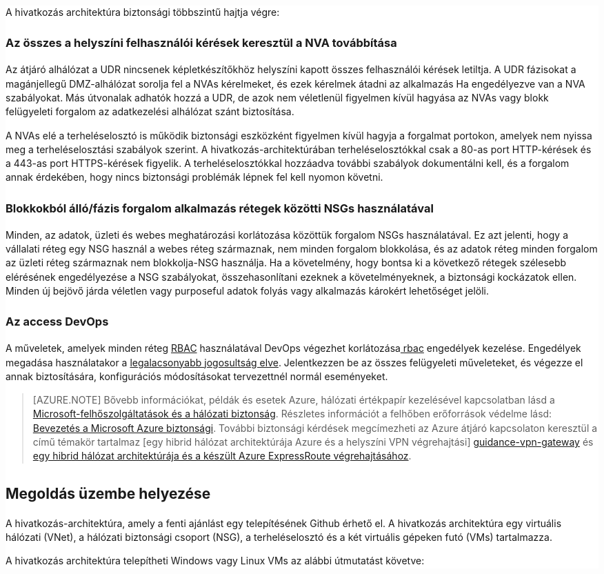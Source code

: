 A hivatkozás architektúra biztonsági többszintű hajtja végre: 

### <a name="routing-all-on-premises-user-requests-through-the-nva"></a>Az összes a helyszíni felhasználói kérések keresztül a NVA továbbítása

Az átjáró alhálózat a UDR nincsenek képletkészítőkhöz helyszíni kapott összes felhasználói kérések letiltja. A UDR fázisokat a magánjellegű DMZ-alhálózat sorolja fel a NVAs kérelmeket, és ezek kérelmek átadni az alkalmazás Ha engedélyezve van a NVA szabályokat. Más útvonalak adhatók hozzá a UDR, de azok nem véletlenül figyelmen kívül hagyása az NVAs vagy blokk felügyeleti forgalom az adatkezelési alhálózat szánt biztosítása.

A NVAs elé a terheléselosztó is működik biztonsági eszközként figyelmen kívül hagyja a forgalmat portokon, amelyek nem nyissa meg a terheléselosztási szabályok szerint. A hivatkozás-architektúrában terheléselosztókkal csak a 80-as port HTTP-kérések és a 443-as port HTTPS-kérések figyelik. A terheléselosztókkal hozzáadva további szabályok dokumentálni kell, és a forgalom annak érdekében, hogy nincs biztonsági problémák lépnek fel kell nyomon követni.

### <a name="using-nsgs-to-blockpass-traffic-between-application-tiers"></a>Blokkokból álló/fázis forgalom alkalmazás rétegek közötti NSGs használatával

Minden, az adatok, üzleti és webes meghatározási korlátozása közöttük forgalom NSGs használatával. Ez azt jelenti, hogy a vállalati réteg egy NSG használ a webes réteg származnak, nem minden forgalom blokkolása, és az adatok réteg minden forgalom az üzleti réteg származnak nem blokkolja-NSG használja. Ha a követelmény, hogy bontsa ki a következő rétegek szélesebb elérésének engedélyezése a NSG szabályokat, összehasonlítani ezeknek a követelményeknek, a biztonsági kockázatok ellen. Minden új bejövő járda véletlen vagy purposeful adatok folyás vagy alkalmazás károkért lehetőséget jelöli.

### <a name="devops-access"></a>Az access DevOps

A műveletek, amelyek minden réteg [RBAC] használatával DevOps végezhet korlátozása[ rbac] engedélyek kezelése. Engedélyek megadása használatakor a [legalacsonyabb jogosultság elve][security-principle-of-least-privilege]. Jelentkezzen be az összes felügyeleti műveleteket, és végezze el annak biztosítására, konfigurációs módosításokat tervezettnél normál eseményeket.

> [AZURE.NOTE] Bővebb információkat, példák és esetek Azure, hálózati értékpapír kezelésével kapcsolatban lásd a [Microsoft-felhőszolgáltatások és a hálózati biztonság][cloud-services-network-security]. Részletes információt a felhőben erőforrások védelme lásd: [Bevezetés a Microsoft Azure biztonsági][getting-started-with-azure-security]. További biztonsági kérdések megcímezheti az Azure átjáró kapcsolaton keresztül a című témakör tartalmaz [egy hibrid hálózat architektúrája Azure és a helyszíni VPN végrehajtási] [ guidance-vpn-gateway] és [egy hibrid hálózat architektúrája és a készült Azure ExpressRoute végrehajtásához][guidance-expressroute].

## <a name="solution-deployment"></a>Megoldás üzembe helyezése

A hivatkozás-architektúra, amely a fenti ajánlást egy telepítésének Github érhető el. A hivatkozás architektúra egy virtuális hálózati (VNet), a hálózati biztonsági csoport (NSG), a terheléselosztó és a két virtuális gépeken futó (VMs) tartalmazza.

A hivatkozás architektúra telepítheti Windows vagy Linux VMs az alábbi útmutatást követve: 


[availability-set]: ../virtual-machines/virtual-machines-windows-create-availability-set.md
[azurect]: https://github.com/Azure/NetworkMonitoring/tree/master/AzureCT
[azure-forced-tunneling]: https://azure.microsoft.com/en-gb/documentation/articles/vpn-gateway-forced-tunneling-rm/
[barracuda-nf]: https://azure.microsoft.com/marketplace/partners/barracudanetworks/barracuda-ng-firewall/
[barracuda-waf]: https://azure.microsoft.com/marketplace/partners/barracudanetworks/waf/
[checkpoint]: https://azure.microsoft.com/marketplace/partners/checkpoint/check-point-r77-10/
[cloud-services-network-security]: https://azure.microsoft.com/documentation/articles/best-practices-network-security/
[denyall]: https://azure.microsoft.com/marketplace/partners/denyall/denyall-web-application-firewall/
[fortinet]: https://azure.microsoft.com/marketplace/partners/fortinet/fortinet-fortigate-singlevmfortigate-singlevm/
[getting-started-with-azure-security]: ./../security/azure-security-getting-started.md
[guidance-expressroute]: ./guidance-hybrid-network-expressroute.md
[guidance-vpn-failover]: ./guidance-hybrid-network-expressroute-vpn-failover.md
[guidance-vpn-gateway]: ./guidance-hybrid-network-vpn.md
[ip-forwarding]: ../virtual-network/virtual-networks-udr-overview.md#IP-forwarding
[ra-expressroute]: ./guidance-hybrid-network-expressroute.md
[ra-n-tier]: ./guidance-compute-n-tier-vm.md
[ra-vpn]: ./guidance-hybrid-network-vpn.md
[ra-vpn-failover]: ./guidance-hybrid-network-expressroute-vpn-failover.md
[rbac]: ../active-directory/role-based-access-control-configure.md
[rbac-custom-roles]: ../active-directory/role-based-access-control-custom-roles.md
[resource-manager-overview]: ../azure-resource-manager/resource-group-overview.md
[routing-and-remote-access-service]: https://technet.microsoft.com/library/dd469790(v=ws.11).aspx
[securesphere]: https://azure.microsoft.com/marketplace/partners/imperva/securesphere-waf-for-azr/
[security-principle-of-least-privilege]: https://msdn.microsoft.com/library/hdb58b2f(v=vs.110).aspx#Anchor_1
[udr-overview]: ../virtual-network/virtual-networks-udr-overview.md
[visio-download]: http://download.microsoft.com/download/1/5/6/1569703C-0A82-4A9C-8334-F13D0DF2F472/RAs.vsdx
[vns3]: https://azure.microsoft.com/marketplace/partners/cohesive/cohesiveft-vns3-for-azure/
[wireshark]: https://www.wireshark.org/
[0]: ./media/blueprints/hybrid-network-secure-vnet.png "Biztonságos hibrid hálózat architektúrája"